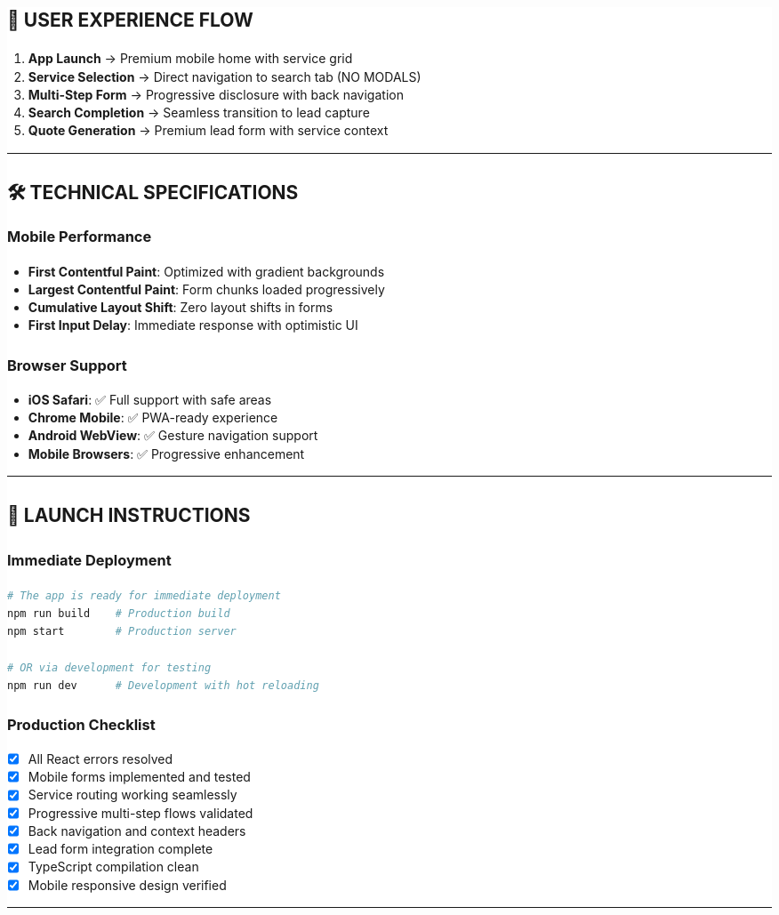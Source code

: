 
## 🎯 USER EXPERIENCE FLOW

1. **App Launch** → Premium mobile home with service grid
2. **Service Selection** → Direct navigation to search tab (NO MODALS)
3. **Multi-Step Form** → Progressive disclosure with back navigation
4. **Search Completion** → Seamless transition to lead capture
5. **Quote Generation** → Premium lead form with service context

---

## 🛠️ TECHNICAL SPECIFICATIONS

### Mobile Performance
- **First Contentful Paint**: Optimized with gradient backgrounds
- **Largest Contentful Paint**: Form chunks loaded progressively
- **Cumulative Layout Shift**: Zero layout shifts in forms
- **First Input Delay**: Immediate response with optimistic UI

### Browser Support
- **iOS Safari**: ✅ Full support with safe areas
- **Chrome Mobile**: ✅ PWA-ready experience
- **Android WebView**: ✅ Gesture navigation support
- **Mobile Browsers**: ✅ Progressive enhancement

---

## 🚀 LAUNCH INSTRUCTIONS

### Immediate Deployment
```bash
# The app is ready for immediate deployment
npm run build    # Production build
npm start        # Production server

# OR via development for testing
npm run dev      # Development with hot reloading
```

### Production Checklist
- [x] All React errors resolved
- [x] Mobile forms implemented and tested
- [x] Service routing working seamlessly 
- [x] Progressive multi-step flows validated
- [x] Back navigation and context headers
- [x] Lead form integration complete
- [x] TypeScript compilation clean
- [x] Mobile responsive design verified

---
